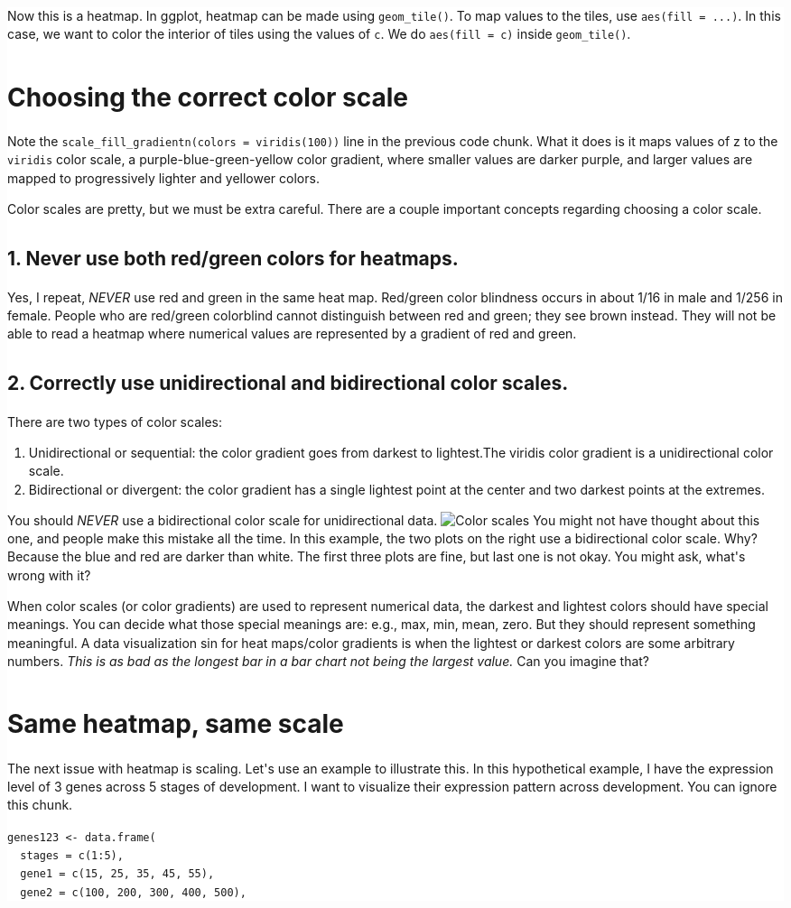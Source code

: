 Now this is a heatmap. 
In ggplot, heatmap can be made using `geom_tile()`. 
To map values to the tiles, use `aes(fill = ...)`. 
In this case, we want to color the interior of tiles using the values of `c`. 
We do `aes(fill = c)` inside `geom_tile()`. 

# Choosing the correct color scale 
Note the `scale_fill_gradientn(colors = viridis(100))` line in the previous code chunk. 
What it does is it maps values of z to the `viridis` color scale, a purple-blue-green-yellow color gradient, where smaller values are darker purple, and larger values are mapped to progressively lighter and yellower colors. 

Color scales are pretty, but we must be extra careful. 
There are a couple important concepts regarding choosing a color scale. 

## 1. Never use both red/green colors for heatmaps. 
Yes, I repeat, _NEVER_ use red and green in the same heat map. 
Red/green color blindness occurs in about 1/16 in male and 1/256 in female. 
People who are red/green colorblind cannot distinguish between red and green; they see brown instead. 
They will not be able to read a heatmap where numerical values are represented by a gradient of red and green.  

## 2. Correctly use unidirectional and bidirectional color scales.
There are two types of color scales:

1. Unidirectional or sequential: the color gradient goes from darkest to lightest.The viridis color gradient is a unidirectional color scale. 
2. Bidirectional or divergent: the color gradient has a single lightest point at the center and two darkest points at the extremes. 

You should _NEVER_ use a bidirectional color scale for unidirectional data. 
![Color scales](https://github.com/cxli233/FriendsDontLetFriends/blob/main/Results/ColorScales.svg)
You might not have thought about this one, and people make this mistake all the time. 
In this example, the two plots on the right use a bidirectional color scale. 
Why? Because the blue and red are darker than white. 
The first three plots are fine, but last one is not okay. 
You might ask, what's wrong with it? 

When color scales (or color gradients) are used to represent numerical data, 
the darkest and lightest colors should have special meanings. 
You can decide what those special meanings are: e.g., max, min, mean, zero. 
But they should represent something meaningful. 
A data visualization sin for heat maps/color gradients is when the lightest or darkest colors are some arbitrary numbers. 
_This is as bad as the longest bar in a bar chart not being the largest value._ Can you imagine that?

# Same heatmap, same scale  
The next issue with heatmap is scaling. 
Let's use an example to illustrate this. 
In this hypothetical example, I have the expression level of 3 genes across 5 stages of development.
I want to visualize their expression pattern across development. 
You can ignore this chunk. 
```{r}
genes123 <- data.frame(
  stages = c(1:5),
  gene1 = c(15, 25, 35, 45, 55),
  gene2 = c(100, 200, 300, 400, 500),
```
